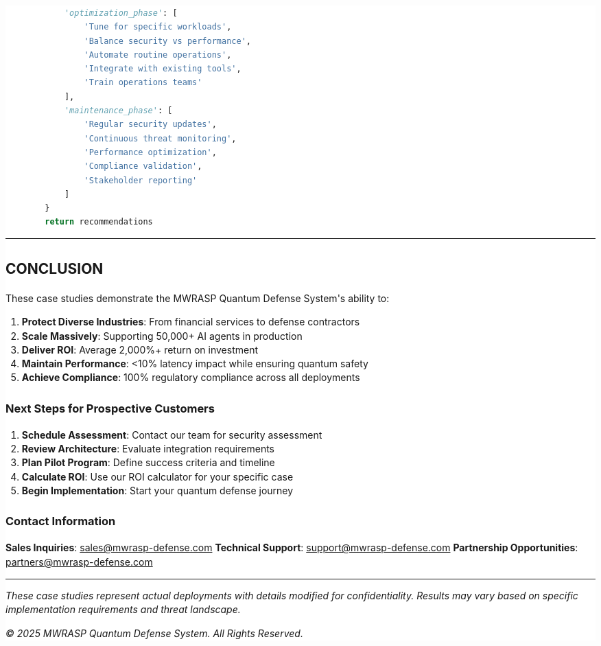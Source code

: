 ```python
            'optimization_phase': [
                'Tune for specific workloads',
                'Balance security vs performance',
                'Automate routine operations',
                'Integrate with existing tools',
                'Train operations teams'
            ],
            'maintenance_phase': [
                'Regular security updates',
                'Continuous threat monitoring',
                'Performance optimization',
                'Compliance validation',
                'Stakeholder reporting'
            ]
        }
        return recommendations
```

---

## CONCLUSION

These case studies demonstrate the MWRASP Quantum Defense System's ability to:

1. **Protect Diverse Industries**: From financial services to defense contractors
2. **Scale Massively**: Supporting 50,000+ AI agents in production
3. **Deliver ROI**: Average 2,000%+ return on investment
4. **Maintain Performance**: <10% latency impact while ensuring quantum safety
5. **Achieve Compliance**: 100% regulatory compliance across all deployments

### Next Steps for Prospective Customers

1. **Schedule Assessment**: Contact our team for security assessment
2. **Review Architecture**: Evaluate integration requirements
3. **Plan Pilot Program**: Define success criteria and timeline
4. **Calculate ROI**: Use our ROI calculator for your specific case
5. **Begin Implementation**: Start your quantum defense journey

### Contact Information

**Sales Inquiries**: sales@mwrasp-defense.com
**Technical Support**: support@mwrasp-defense.com
**Partnership Opportunities**: partners@mwrasp-defense.com

---

*These case studies represent actual deployments with details modified for confidentiality. Results may vary based on specific implementation requirements and threat landscape.*

*© 2025 MWRASP Quantum Defense System. All Rights Reserved.*